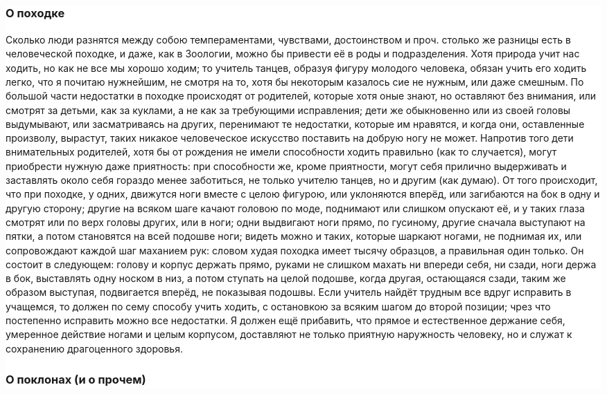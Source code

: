 ### О походке

Сколько люди разнятся между собою темпераментами, чувствами, достоинством и проч. столько же разницы есть в человеческой походке, и даже, как в Зоологии, можно бы привести её в роды и подразделения. Хотя природа учит нас ходить, но как не все мы хорошо ходим; то учитель танцев, образуя фигуру молодого человека, обязан учить его ходить легко, что я почитаю нужнейшим, не смотря на то, хотя бы некоторым казалось сие не нужным, или даже смешным. По большой части недостатки в походке происходят от родителей, которые хотя оные знают, но оставляют без внимания, или смотрят за детьми, как за куклами, а не как за требующими исправления; дети же обыкновенно или из своей головы выдумывают, или засматриваясь на других, перенимают те недостатки, которые им нравятся, и когда они, оставленные произволу, вырастут, таких никакое человеческое искусство поставить на добрую ногу не может. Напротив того дети внимательных родителей, хотя бы от рождения не имели способности ходить правильно (как то случается), могут приобрести нужную даже приятность: при способности же, кроме приятности, могут себя прилично выдерживать и заставлять около себя гораздо менее заботиться, не только учителю танцев, но и другим (как думаю). От того происходит, что при походке, у одних, движутся ноги вместе с целою фигурою, или уклоняются вперёд, или загибаются на бок в одну и другую сторону; другие на всяком шаге качают головою по моде, поднимают или слишком опускают её, и у таких глаза смотрят или по верх головы других, или в ноги; одни выдвигают ноги прямо, по гусиному, другие сначала выступают на пятки, а потом становятся на всей подошве ноги; видеть можно и таких, которые шаркают ногами, не поднимая их, или сопровождают каждой шаг маханием рук: словом худая походка имеет тысячу образцов, а правильная один только. Он состоит в следующем: голову и корпус держать прямо, руками не слишком махать ни впереди себя, ни сзади, ноги держа в бок, выставлять одну носком в низ, а потом ступать на целой подошве, когда другая, остающаяся сзади, таким же образом выступая, подвигается вперёд, не показывая подошвы. Если учитель найдёт трудным все вдруг исправить в учащемся, то должен по сему способу учить ходить, с остановкою за всяким шагом до второй позиции; чрез что постепенно исправить можно все недостатки. Я должен ещё прибавить, что прямое и естественное держание себя, умеренное действие ногами и целым корпусом, доставляют не только приятную наружность человеку, но и служат к сохранению драгоценного здоровья.

### О поклонах (и о прочем)
